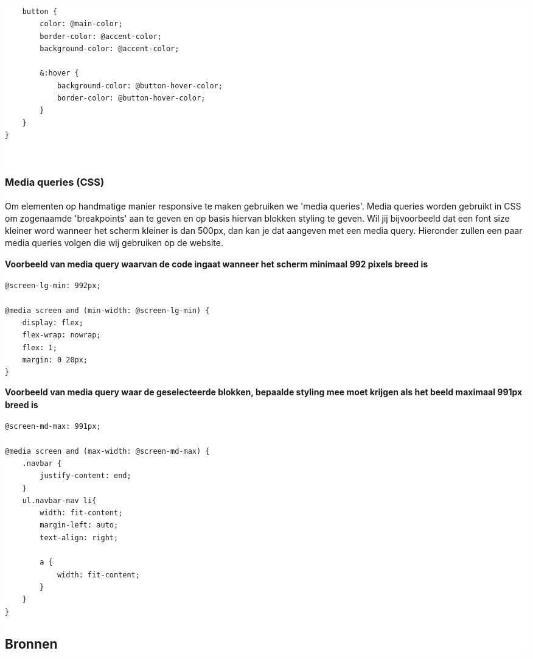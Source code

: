 ```LESS
    button {
        color: @main-color;
        border-color: @accent-color;
        background-color: @accent-color;
            
        &:hover {
            background-color: @button-hover-color;
            border-color: @button-hover-color;
        }
    }  
}
```
<br>

### Media queries (CSS)
Om elementen op handmatige manier responsive te maken gebruiken we 'media queries'. Media queries worden gebruikt in CSS om zogenaamde 'breakpoints' aan te geven en op basis hiervan blokken styling te geven. Wil jij bijvoorbeeld dat een font size kleiner word wanneer het scherm kleiner is dan 500px, dan kan je dat aangeven met een media query. Hieronder zullen een paar media queries volgen die wij gebruiken op de website.

**Voorbeeld van media query waarvan de code ingaat wanneer het scherm minimaal 992 pixels breed is**
```LESS
@screen-lg-min: 992px;

@media screen and (min-width: @screen-lg-min) {
    display: flex;
    flex-wrap: nowrap;
    flex: 1;
    margin: 0 20px;
}
```   

**Voorbeeld van media query waar de geselecteerde blokken, bepaalde styling mee moet krijgen als het beeld maximaal 991px breed is**
```LESS
@screen-md-max: 991px;

@media screen and (max-width: @screen-md-max) {
    .navbar {
        justify-content: end;
    }
    ul.navbar-nav li{
        width: fit-content;
        margin-left: auto;
        text-align: right;

        a {
            width: fit-content;
        }
    }
}
```

## Bronnen







